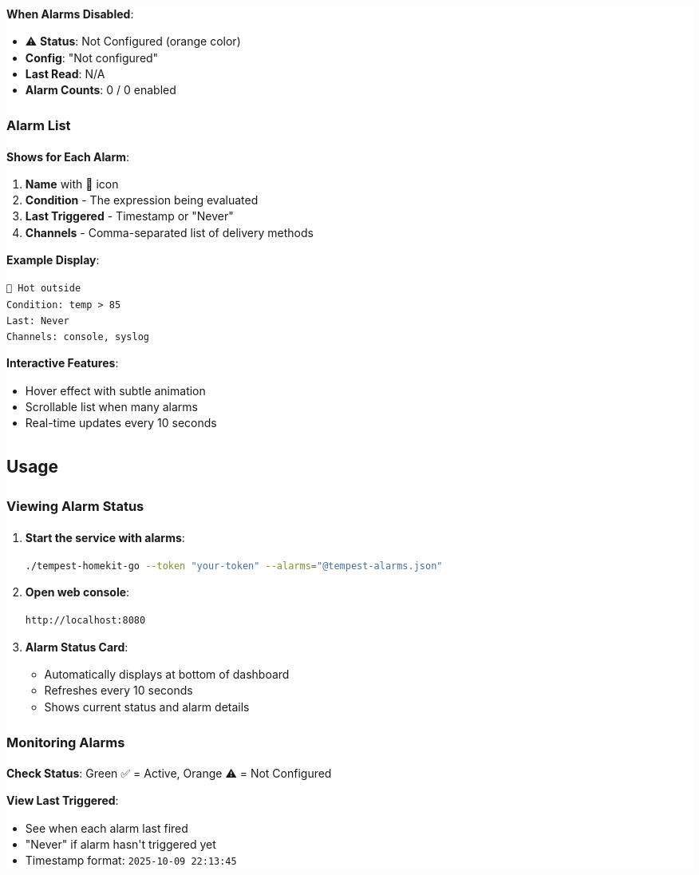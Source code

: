 **When Alarms Disabled**:
- ⚠️ **Status**: Not Configured (orange color)
- **Config**: "Not configured"
- **Last Read**: N/A
- **Alarm Counts**: 0 / 0 enabled

### Alarm List

**Shows for Each Alarm**:
1. **Name** with 🔔 icon
2. **Condition** - The expression being evaluated
3. **Last Triggered** - Timestamp or "Never"
4. **Channels** - Comma-separated list of delivery methods

**Example Display**:
```
🔔 Hot outside
Condition: temp > 85
Last: Never
Channels: console, syslog
```

**Interactive Features**:
- Hover effect with subtle animation
- Scrollable list when many alarms
- Real-time updates every 10 seconds

## Usage

### Viewing Alarm Status

1. **Start the service with alarms**:
   ```bash
   ./tempest-homekit-go --token "your-token" --alarms="@tempest-alarms.json"
   ```

2. **Open web console**:
   ```
   http://localhost:8080
   ```

3. **Alarm Status Card**:
   - Automatically displays at bottom of dashboard
   - Refreshes every 10 seconds
   - Shows current status and alarm details

### Monitoring Alarms

**Check Status**: Green ✅ = Active, Orange ⚠️ = Not Configured

**View Last Triggered**:
- See when each alarm last fired
- "Never" if alarm hasn't triggered yet
- Timestamp format: `2025-10-09 22:13:45`
